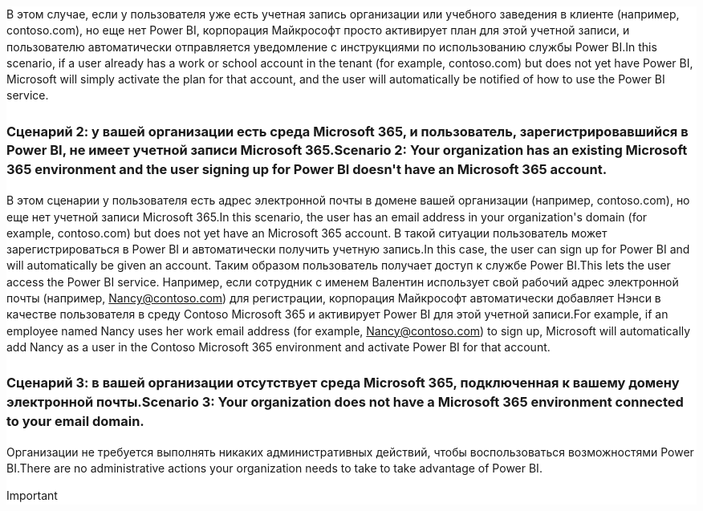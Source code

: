 <span data-ttu-id="f1051-119">В этом случае, если у пользователя уже есть учетная запись организации или учебного заведения в клиенте (например, contoso.com), но еще нет Power BI, корпорация Майкрософт просто активирует план для этой учетной записи, и пользователю автоматически отправляется уведомление с инструкциями по использованию службы Power BI.</span><span class="sxs-lookup"><span data-stu-id="f1051-119">In this scenario, if a user already has a work or school account in the tenant (for example, contoso.com) but does not yet have Power BI, Microsoft will simply activate the plan for that account, and the user will automatically be notified of how to use the Power BI service.</span></span>
  
### <a name="scenario-2-your-organization-has-an-existing-microsoft-365-environment-and-the-user-signing-up-for-power-bi-doesnt-have-an-microsoft-365-account"></a><span data-ttu-id="f1051-120">Сценарий 2: у вашей организации есть среда Microsoft 365, и пользователь, зарегистрировавшийся в Power BI, не имеет учетной записи Microsoft 365.</span><span class="sxs-lookup"><span data-stu-id="f1051-120">Scenario 2: Your organization has an existing Microsoft 365 environment and the user signing up for Power BI doesn't have an Microsoft 365 account.</span></span>

<span data-ttu-id="f1051-121">В этом сценарии у пользователя есть адрес электронной почты в домене вашей организации (например, contoso.com), но еще нет учетной записи Microsoft 365.</span><span class="sxs-lookup"><span data-stu-id="f1051-121">In this scenario, the user has an email address in your organization's domain (for example, contoso.com) but does not yet have an Microsoft 365 account.</span></span> <span data-ttu-id="f1051-122">В такой ситуации пользователь может зарегистрироваться в Power BI и автоматически получить учетную запись.</span><span class="sxs-lookup"><span data-stu-id="f1051-122">In this case, the user can sign up for Power BI and will automatically be given an account.</span></span> <span data-ttu-id="f1051-123">Таким образом пользователь получает доступ к службе Power BI.</span><span class="sxs-lookup"><span data-stu-id="f1051-123">This lets the user access the Power BI service.</span></span> <span data-ttu-id="f1051-124">Например, если сотрудник с именем Валентин использует свой рабочий адрес электронной почты (например, Nancy@contoso.com) для регистрации, корпорация Майкрософт автоматически добавляет Нэнси в качестве пользователя в среду Contoso Microsoft 365 и активирует Power BI для этой учетной записи.</span><span class="sxs-lookup"><span data-stu-id="f1051-124">For example, if an employee named Nancy uses her work email address (for example, Nancy@contoso.com) to sign up, Microsoft will automatically add Nancy as a user in the Contoso Microsoft 365 environment and activate Power BI for that account.</span></span>
  
### <a name="scenario-3-your-organization-does-not-have-a-microsoft-365-environment-connected-to-your-email-domain"></a><span data-ttu-id="f1051-125">Сценарий 3: в вашей организации отсутствует среда Microsoft 365, подключенная к вашему домену электронной почты.</span><span class="sxs-lookup"><span data-stu-id="f1051-125">Scenario 3: Your organization does not have a Microsoft 365 environment connected to your email domain.</span></span>

<span data-ttu-id="f1051-126">Организации не требуется выполнять никаких административных действий, чтобы воспользоваться возможностями Power BI.</span><span class="sxs-lookup"><span data-stu-id="f1051-126">There are no administrative actions your organization needs to take to take advantage of Power BI.</span></span>
  
> [!IMPORTANT]
